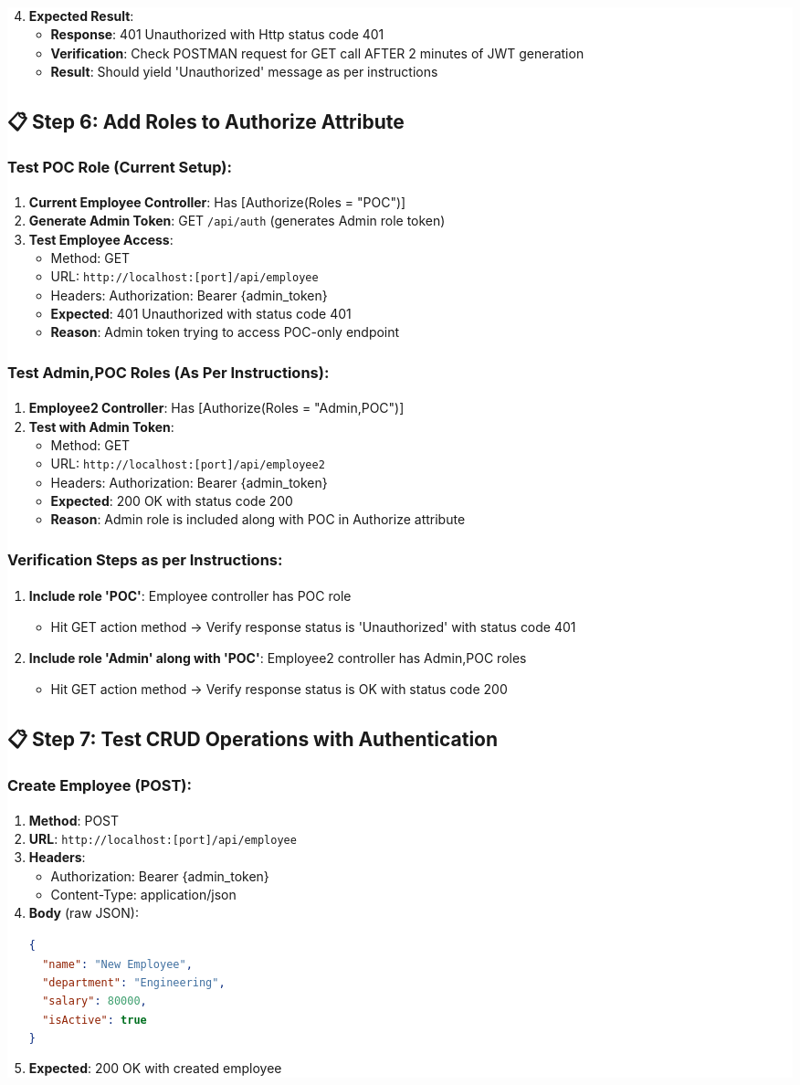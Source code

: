 4. **Expected Result**:
   - **Response**: 401 Unauthorized with Http status code 401
   - **Verification**: Check POSTMAN request for GET call AFTER 2 minutes of JWT generation
   - **Result**: Should yield 'Unauthorized' message as per instructions

## 📋 Step 6: Add Roles to Authorize Attribute

### Test POC Role (Current Setup):
1. **Current Employee Controller**: Has [Authorize(Roles = "POC")]
2. **Generate Admin Token**: GET `/api/auth` (generates Admin role token)
3. **Test Employee Access**:
   - Method: GET
   - URL: `http://localhost:[port]/api/employee`
   - Headers: Authorization: Bearer {admin_token}
   - **Expected**: 401 Unauthorized with status code 401
   - **Reason**: Admin token trying to access POC-only endpoint

### Test Admin,POC Roles (As Per Instructions):
1. **Employee2 Controller**: Has [Authorize(Roles = "Admin,POC")]
2. **Test with Admin Token**:
   - Method: GET
   - URL: `http://localhost:[port]/api/employee2`
   - Headers: Authorization: Bearer {admin_token}
   - **Expected**: 200 OK with status code 200
   - **Reason**: Admin role is included along with POC in Authorize attribute

### Verification Steps as per Instructions:
1. **Include role 'POC'**: Employee controller has POC role
   - Hit GET action method → Verify response status is 'Unauthorized' with status code 401

2. **Include role 'Admin' along with 'POC'**: Employee2 controller has Admin,POC roles
   - Hit GET action method → Verify response status is OK with status code 200

## 📋 Step 7: Test CRUD Operations with Authentication

### Create Employee (POST):
1. **Method**: POST
2. **URL**: `http://localhost:[port]/api/employee`
3. **Headers**:
   - Authorization: Bearer {admin_token}
   - Content-Type: application/json
4. **Body** (raw JSON):
   ```json
   {
     "name": "New Employee",
     "department": "Engineering",
     "salary": 80000,
     "isActive": true
   }
   ```
5. **Expected**: 200 OK with created employee

